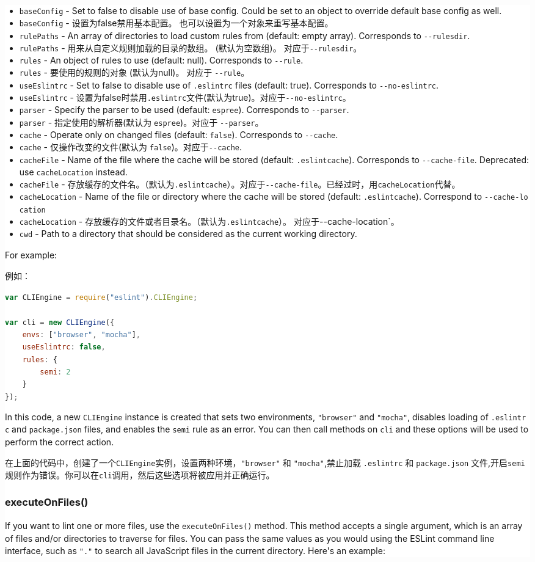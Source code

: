 * `baseConfig` - Set to false to disable use of base config. Could be set to an object to override default base config as well.
* `baseConfig` - 设置为false禁用基本配置。 也可以设置为一个对象来重写基本配置。
* `rulePaths` - An array of directories to load custom rules from (default: empty array). Corresponds to `--rulesdir`.
* `rulePaths` - 用来从自定义规则加载的目录的数组。 (默认为空数组)。 对应于`--rulesdir`。
* `rules` - An object of rules to use (default: null). Corresponds to `--rule`.
* `rules` - 要使用的规则的对象 (默认为null)。 对应于 `--rule`。
* `useEslintrc` - Set to false to disable use of `.eslintrc` files (default: true). Corresponds to `--no-eslintrc`.
* `useEslintrc` - 设置为false时禁用`.eslintrc`文件(默认为true)。对应于`--no-eslintrc`。
* `parser` - Specify the parser to be used (default: `espree`). Corresponds to `--parser`.
* `parser` - 指定使用的解析器(默认为 `espree`)。对应于 `--parser`。
* `cache` - Operate only on changed files (default: `false`). Corresponds to `--cache`.
* `cache` - 仅操作改变的文件(默认为 `false`)。对应于`--cache`.
* `cacheFile` - Name of the file where the cache will be stored (default: `.eslintcache`). Corresponds to `--cache-file`. Deprecated: use `cacheLocation` instead.
* `cacheFile` - 存放缓存的文件名。（默认为`.eslintcache`）。对应于`--cache-file`。已经过时，用`cacheLocation`代替。
* `cacheLocation` - Name of the file or directory where the cache will be stored (default: `.eslintcache`). Correspond to `--cache-location`
* `cacheLocation` - 存放缓存的文件或者目录名。（默认为`.eslintcache`）。 对应于--cache-location`。
* `cwd` - Path to a directory that should be considered as the current working directory.

For example:

例如：

```js
var CLIEngine = require("eslint").CLIEngine;

var cli = new CLIEngine({
    envs: ["browser", "mocha"],
    useEslintrc: false,
    rules: {
        semi: 2
    }
});
```

In this code, a new `CLIEngine` instance is created that sets two environments, `"browser"` and `"mocha"`, disables loading of `.eslintrc` and `package.json` files, and enables the `semi` rule as an error. You can then call methods on `cli` and these options will be used to perform the correct action.

在上面的代码中，创建了一个`CLIEngine`实例，设置两种环境，`"browser"` 和 `"mocha"`,禁止加载 `.eslintrc` 和 `package.json` 文件,开启`semi`规则作为错误。你可以在`cli`调用，然后这些选项将被应用并正确运行。

### executeOnFiles()

If you want to lint one or more files, use the `executeOnFiles()` method. This method accepts a single argument, which is an array of files and/or directories to traverse for files. You can pass the same values as you would using the ESLint command line interface, such as `"."` to search all JavaScript files in the current directory. Here's an example:
